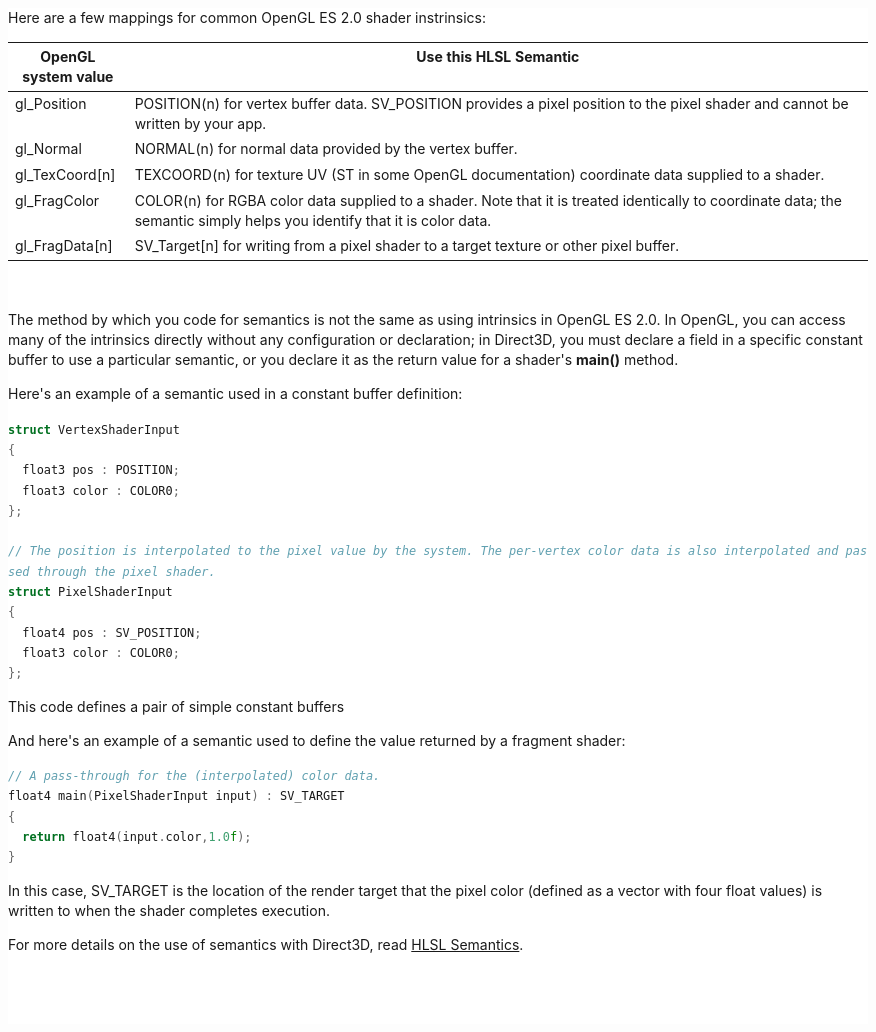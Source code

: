 Here are a few mappings for common OpenGL ES 2.0 shader instrinsics:

| OpenGL system value | Use this HLSL Semantic                                                                                                                                                   |
|---------------------|--------------------------------------------------------------------------------------------------------------------------------------------------------------------------|
| gl\_Position        | POSITION(n) for vertex buffer data. SV\_POSITION provides a pixel position to the pixel shader and cannot be written by your app.                                        |
| gl\_Normal          | NORMAL(n) for normal data provided by the vertex buffer.                                                                                                                 |
| gl\_TexCoord\[n\]   | TEXCOORD(n) for texture UV (ST in some OpenGL documentation) coordinate data supplied to a shader.                                                                       |
| gl\_FragColor       | COLOR(n) for RGBA color data supplied to a shader. Note that it is treated identically to coordinate data; the semantic simply helps you identify that it is color data. |
| gl\_FragData\[n\]   | SV\_Target\[n\] for writing from a pixel shader to a target texture or other pixel buffer.                                                                               |

 

The method by which you code for semantics is not the same as using intrinsics in OpenGL ES 2.0. In OpenGL, you can access many of the intrinsics directly without any configuration or declaration; in Direct3D, you must declare a field in a specific constant buffer to use a particular semantic, or you declare it as the return value for a shader's **main()** method.

Here's an example of a semantic used in a constant buffer definition:

```cpp
struct VertexShaderInput
{
  float3 pos : POSITION;
  float3 color : COLOR0;
};

// The position is interpolated to the pixel value by the system. The per-vertex color data is also interpolated and passed through the pixel shader. 
struct PixelShaderInput
{
  float4 pos : SV_POSITION;
  float3 color : COLOR0;
};
```

This code defines a pair of simple constant buffers

And here's an example of a semantic used to define the value returned by a fragment shader:

```cpp
// A pass-through for the (interpolated) color data.
float4 main(PixelShaderInput input) : SV_TARGET
{
  return float4(input.color,1.0f);
}
```

In this case, SV\_TARGET is the location of the render target that the pixel color (defined as a vector with four float values) is written to when the shader completes execution.

For more details on the use of semantics with Direct3D, read [HLSL Semantics](https://msdn.microsoft.com/library/windows/desktop/bb509647).

 

 




